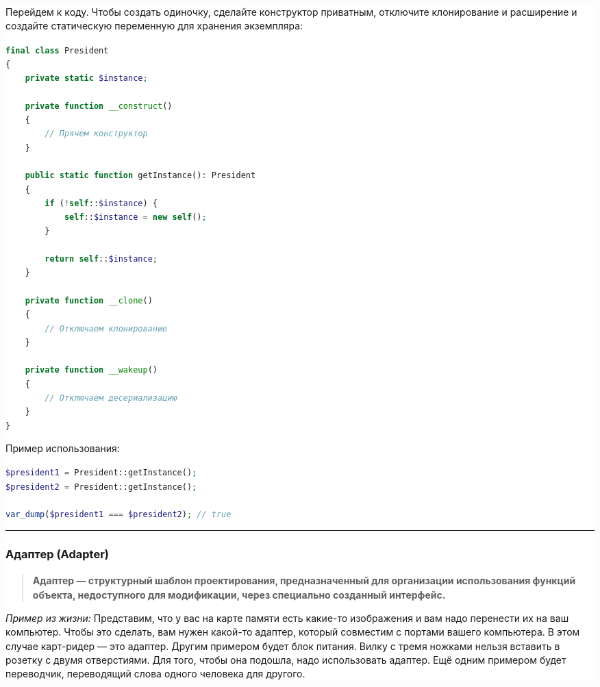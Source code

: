 Перейдем к коду. Чтобы создать одиночку, сделайте конструктор приватным, отключите клонирование и расширение и создайте статическую переменную для хранения экземпляра:

```php
final class President
{
    private static $instance;

    private function __construct()
    {
        // Прячем конструктор
    }

    public static function getInstance(): President
    {
        if (!self::$instance) {
            self::$instance = new self();
        }

        return self::$instance;
    }

    private function __clone()
    {
        // Отключаем клонирование
    }

    private function __wakeup()
    {
        // Отключаем десериализацию
    }
}
```

Пример использования:

```php
$president1 = President::getInstance();
$president2 = President::getInstance();

var_dump($president1 === $president2); // true
```
---

<a name="Adapter"><h3>Адаптер (Adapter)</h3></a>

> **Адаптер — структурный шаблон проектирования, предназначенный для организации использования функций объекта, недоступного для модификации, через специально созданный интерфейс.**

*Пример из жизни:* Представим, что у вас на карте памяти есть какие-то изображения и вам надо перенести их на ваш компьютер. Чтобы это сделать, вам нужен какой-то адаптер, который совместим с портами вашего компьютера. В этом случае карт-ридер — это адаптер. Другим примером будет блок питания. Вилку с тремя ножками нельзя вставить в розетку с двумя отверстиями. Для того, чтобы она подошла, надо использовать адаптер. Ещё одним примером будет переводчик, переводящий слова одного человека для другого.
